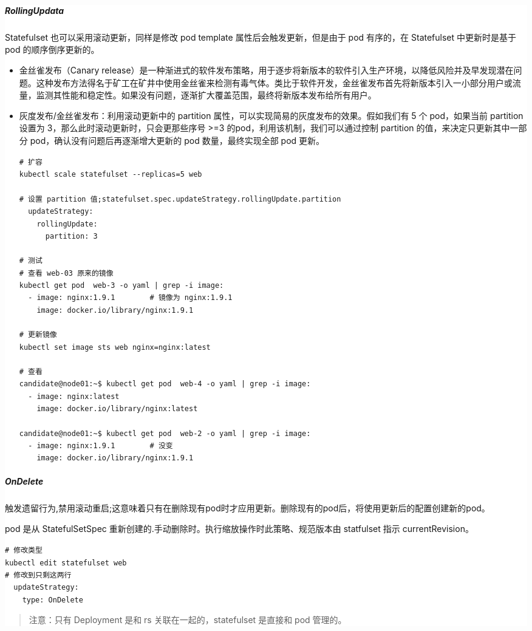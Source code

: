 

##### RollingUpdata

Statefulset 也可以采用滚动更新，同样是修改 pod template 属性后会触发更新，但是由于 pod 有序的，在 Statefulset 中更新时是基于 pod 的顺序倒序更新的。

- 金丝雀发布（Canary release）是一种渐进式的软件发布策略，用于逐步将新版本的软件引入生产环境，以降低风险并及早发现潜在问题。这种发布方法得名于矿工在矿井中使用金丝雀来检测有毒气体。类比于软件开发，金丝雀发布首先将新版本引入一小部分用户或流量，监测其性能和稳定性。如果没有问题，逐渐扩大覆盖范围，最终将新版本发布给所有用户。

- 灰度发布/金丝雀发布：利用滚动更新中的 partition 属性，可以实现简易的灰度发布的效果。假如我们有 5 个 pod，如果当前 partition 设置为 3，那么此时滚动更新时，只会更那些序号 >=3 的pod，利用该机制，我们可以通过控制 partition 的值，来决定只更新其中一部分 pod，确认没有问题后再逐渐增大更新的 pod 数量，最终实现全部 pod 更新。

  ~~~shell
  # 扩容
  kubectl scale statefulset --replicas=5 web
  
  # 设置 partition 值;statefulset.spec.updateStrategy.rollingUpdate.partition
    updateStrategy:
      rollingUpdate:
        partition: 3
        
  # 测试
  # 查看 web-03 原来的镜像
  kubectl get pod  web-3 -o yaml | grep -i image:
    - image: nginx:1.9.1		# 镜像为 nginx:1.9.1
      image: docker.io/library/nginx:1.9.1
  
  # 更新镜像
  kubectl set image sts web nginx=nginx:latest
  
  # 查看 
  candidate@node01:~$ kubectl get pod  web-4 -o yaml | grep -i image:
    - image: nginx:latest
      image: docker.io/library/nginx:latest
  
  candidate@node01:~$ kubectl get pod  web-2 -o yaml | grep -i image:
    - image: nginx:1.9.1		# 没变
      image: docker.io/library/nginx:1.9.1
  ~~~

  

##### OnDelete

触发遗留行为,禁用滚动重启;这意味着只有在删除现有pod时才应用更新。删除现有的pod后，将使用更新后的配置创建新的pod。

pod 是从 StatefulSetSpec 重新创建的.手动删除时。执行缩放操作时此策略、规范版本由 statfulset 指示 currentRevision。

~~~shell
# 修改类型
kubectl edit statefulset web
# 修改到只剩这两行
  updateStrategy:
    type: OnDelete
~~~

> 注意：只有 Deployment 是和 rs 关联在一起的，statefulset 是直接和 pod 管理的。
